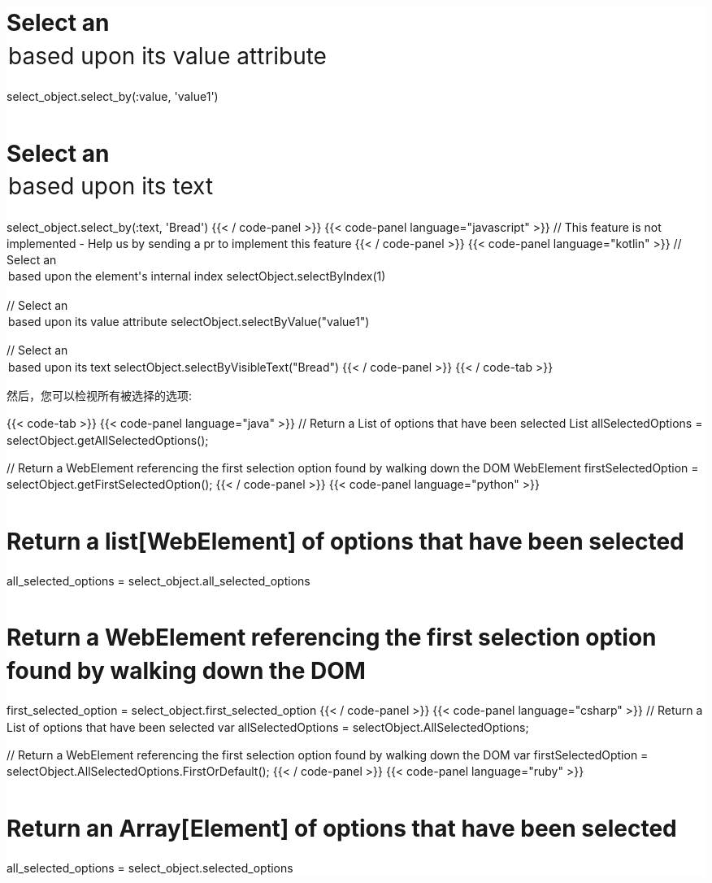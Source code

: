 # Select an <option> based upon its value attribute
select_object.select_by(:value, 'value1')

# Select an <option> based upon its text
select_object.select_by(:text, 'Bread')
  {{< / code-panel >}}
  {{< code-panel language="javascript" >}}
// This feature is not implemented - Help us by sending a pr to implement this feature
  {{< / code-panel >}}
  {{< code-panel language="kotlin" >}}
// Select an <option> based upon the <select> element's internal index
selectObject.selectByIndex(1)

// Select an <option> based upon its value attribute
selectObject.selectByValue("value1")

// Select an <option> based upon its text
selectObject.selectByVisibleText("Bread")
  {{< / code-panel >}}
{{< / code-tab >}}

然后，您可以检视所有被选择的选项:

{{< code-tab >}}
  {{< code-panel language="java" >}}
// Return a List<WebElement> of options that have been selected
List<WebElement> allSelectedOptions = selectObject.getAllSelectedOptions();

// Return a WebElement referencing the first selection option found by walking down the DOM
WebElement firstSelectedOption = selectObject.getFirstSelectedOption();
  {{< / code-panel >}}
  {{< code-panel language="python" >}}
# Return a list[WebElement] of options that have been selected
all_selected_options = select_object.all_selected_options

# Return a WebElement referencing the first selection option found by walking down the DOM
first_selected_option = select_object.first_selected_option
  {{< / code-panel >}}
  {{< code-panel language="csharp" >}}
// Return a List<WebElement> of options that have been selected
var allSelectedOptions = selectObject.AllSelectedOptions;

// Return a WebElement referencing the first selection option found by walking down the DOM
var firstSelectedOption = selectObject.AllSelectedOptions.FirstOrDefault();
  {{< / code-panel >}}
  {{< code-panel language="ruby" >}}
# Return an Array[Element] of options that have been selected
all_selected_options = select_object.selected_options
